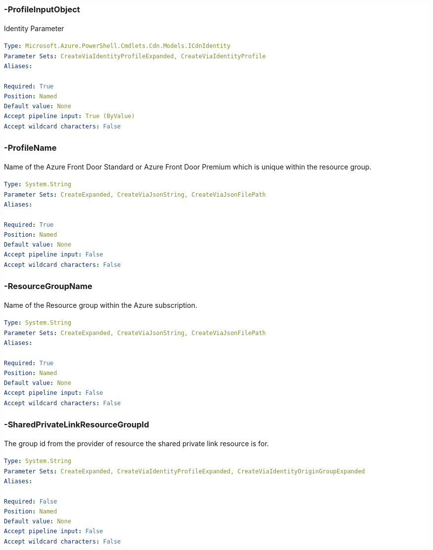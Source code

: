 ### -ProfileInputObject
Identity Parameter

```yaml
Type: Microsoft.Azure.PowerShell.Cmdlets.Cdn.Models.ICdnIdentity
Parameter Sets: CreateViaIdentityProfileExpanded, CreateViaIdentityProfile
Aliases:

Required: True
Position: Named
Default value: None
Accept pipeline input: True (ByValue)
Accept wildcard characters: False
```

### -ProfileName
Name of the Azure Front Door Standard or Azure Front Door Premium which is unique within the resource group.

```yaml
Type: System.String
Parameter Sets: CreateExpanded, CreateViaJsonString, CreateViaJsonFilePath
Aliases:

Required: True
Position: Named
Default value: None
Accept pipeline input: False
Accept wildcard characters: False
```

### -ResourceGroupName
Name of the Resource group within the Azure subscription.

```yaml
Type: System.String
Parameter Sets: CreateExpanded, CreateViaJsonString, CreateViaJsonFilePath
Aliases:

Required: True
Position: Named
Default value: None
Accept pipeline input: False
Accept wildcard characters: False
```

### -SharedPrivateLinkResourceGroupId
The group id from the provider of resource the shared private link resource is for.

```yaml
Type: System.String
Parameter Sets: CreateExpanded, CreateViaIdentityProfileExpanded, CreateViaIdentityOriginGroupExpanded
Aliases:

Required: False
Position: Named
Default value: None
Accept pipeline input: False
Accept wildcard characters: False
```
